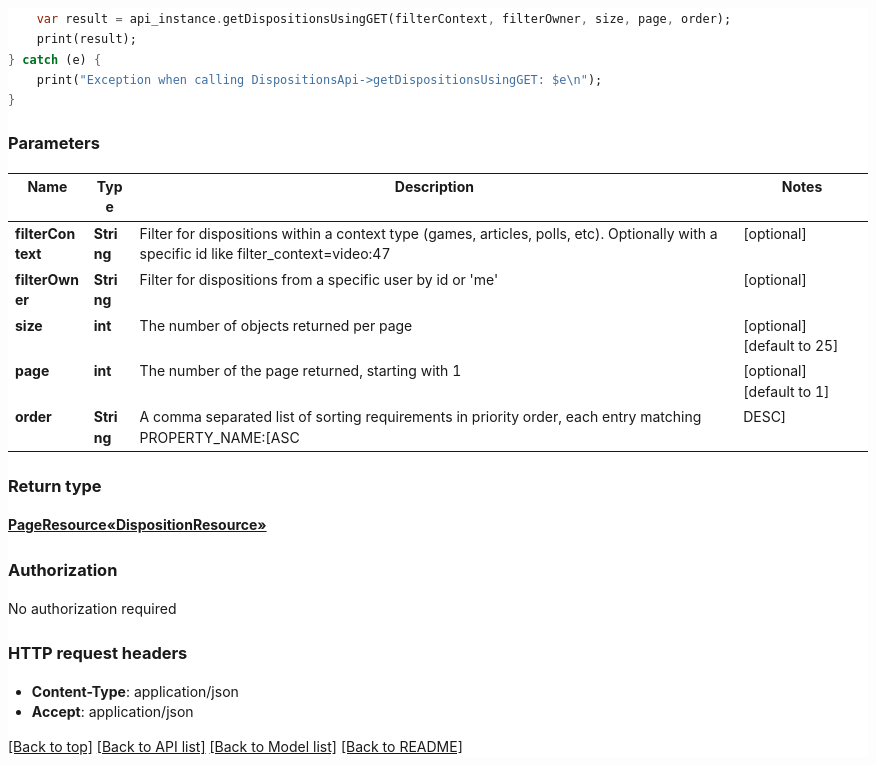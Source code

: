 ```dart
    var result = api_instance.getDispositionsUsingGET(filterContext, filterOwner, size, page, order);
    print(result);
} catch (e) {
    print("Exception when calling DispositionsApi->getDispositionsUsingGET: $e\n");
}
```

### Parameters

Name | Type | Description  | Notes
------------- | ------------- | ------------- | -------------
 **filterContext** | **String**| Filter for dispositions within a context type (games, articles, polls, etc). Optionally with a specific id like filter_context&#x3D;video:47 | [optional] 
 **filterOwner** | **String**| Filter for dispositions from a specific user by id or &#39;me&#39; | [optional] 
 **size** | **int**| The number of objects returned per page | [optional] [default to 25]
 **page** | **int**| The number of the page returned, starting with 1 | [optional] [default to 1]
 **order** | **String**| A comma separated list of sorting requirements in priority order, each entry matching PROPERTY_NAME:[ASC|DESC] | [optional] [default to id:ASC]

### Return type

[**PageResource«DispositionResource»**](PageResource«DispositionResource».md)

### Authorization

No authorization required

### HTTP request headers

 - **Content-Type**: application/json
 - **Accept**: application/json

[[Back to top]](#) [[Back to API list]](../README.md#documentation-for-api-endpoints) [[Back to Model list]](../README.md#documentation-for-models) [[Back to README]](../README.md)

